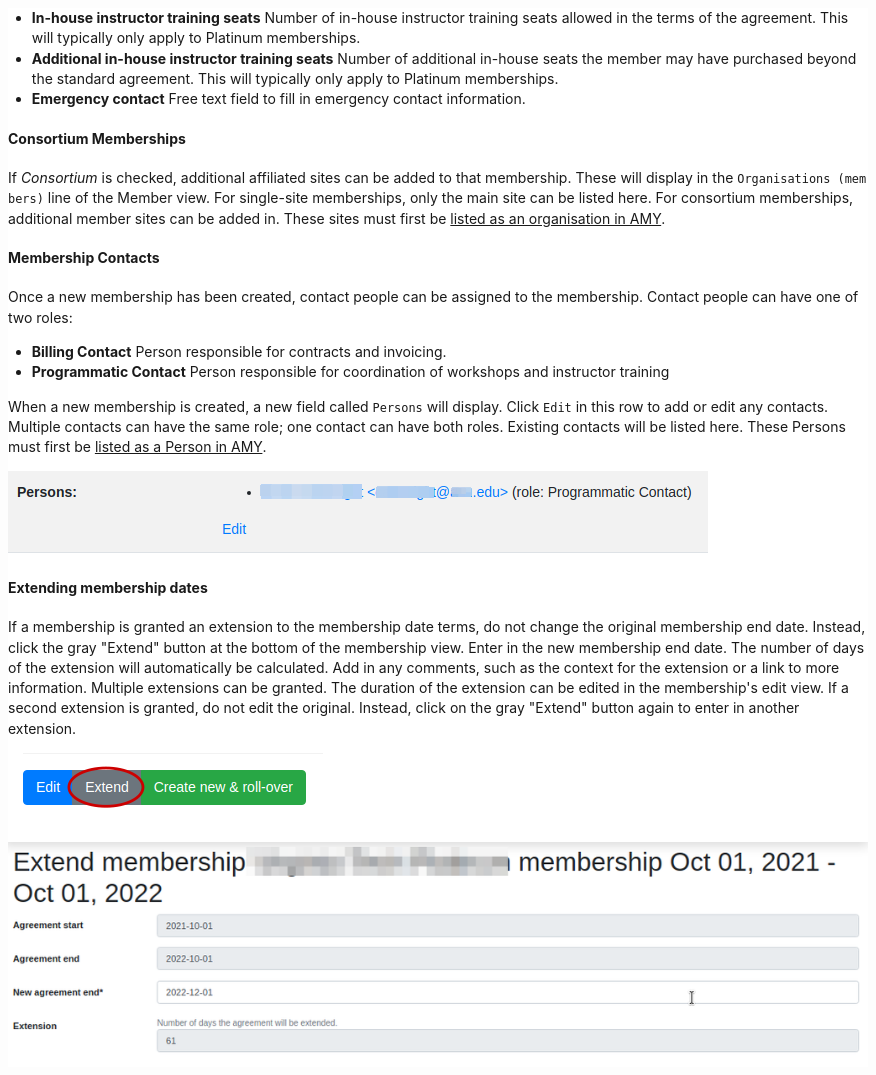 * **In-house instructor training seats** Number of in-house instructor training seats allowed in the terms of the agreement. This will typically only apply to Platinum memberships.
* **Additional in-house instructor training seats**  Number of additional in-house seats the member may have purchased beyond the standard agreement.  This will typically only apply to Platinum memberships.
* **Emergency contact** Free text field to fill in emergency contact information.

#### Consortium Memberships

If *Consortium* is checked, additional affiliated sites can be added to that membership.  These will display in the `Organisations (members)` line of the Member view. For single-site memberships, only the main site can be listed here.  For consortium memberships, additional member sites can be added in.  These sites must first be [listed as an organisation in AMY](#adding-a-new-organisation).

#### Membership Contacts

Once a new membership has been created, contact people can be assigned to the membership.  Contact people can have one of two roles:

* **Billing Contact** Person responsible for contracts and invoicing.
* **Programmatic Contact** Person responsible for coordination of workshops and instructor training

When a new membership is created, a new field called `Persons` will display. Click `Edit` in this row to add or edit any contacts. Multiple contacts can have the same role; one contact can have both roles. Existing contacts will be listed here. These Persons must first be [listed as a Person in AMY](#adding-a-new-person).


![AMY Membership Contacts](images/membership_persons.png)

#### Extending membership dates

If a membership is granted an extension to the membership date terms, do not change the original membership end date.  Instead, click the gray "Extend" button at the bottom of the membership view. Enter in the new membership end date.  The number of days of the extension will automatically be calculated.  Add in any comments, such as the context for the extension or a link to more information. Multiple extensions can be granted. The duration of the extension can be edited in the membership's edit view.  If a second extension is granted, do not edit the original. Instead, click on the gray "Extend" button again to enter in another extension.

![AMY Membership Extension Button](images/membership_extension_button.png)  

![Record Membership Extension](images/membership_extension.png)
